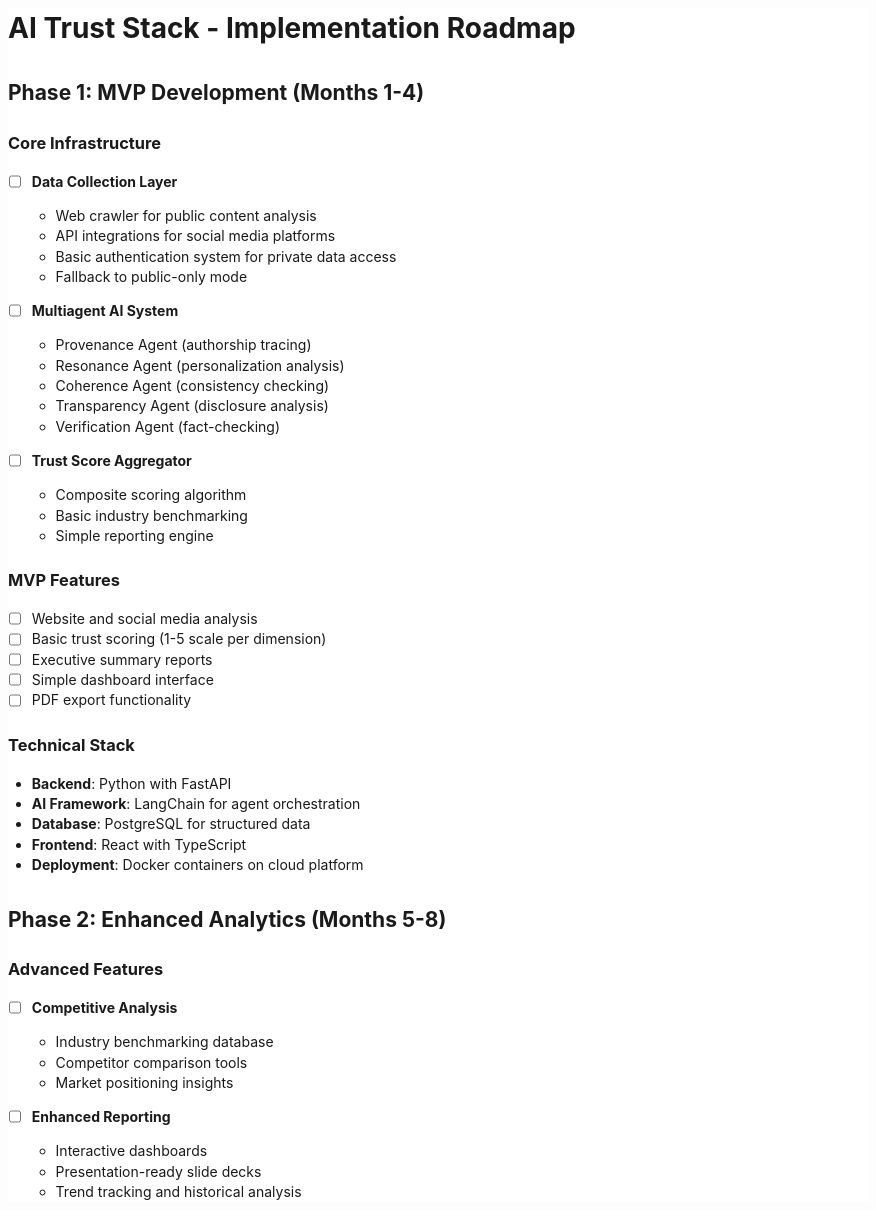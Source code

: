 # AI Trust Stack - Implementation Roadmap

## Phase 1: MVP Development (Months 1-4)

### Core Infrastructure
- [ ] **Data Collection Layer**
  - Web crawler for public content analysis
  - API integrations for social media platforms
  - Basic authentication system for private data access
  - Fallback to public-only mode

- [ ] **Multiagent AI System**
  - Provenance Agent (authorship tracing)
  - Resonance Agent (personalization analysis)
  - Coherence Agent (consistency checking)
  - Transparency Agent (disclosure analysis)
  - Verification Agent (fact-checking)

- [ ] **Trust Score Aggregator**
  - Composite scoring algorithm
  - Basic industry benchmarking
  - Simple reporting engine

### MVP Features
- [ ] Website and social media analysis
- [ ] Basic trust scoring (1-5 scale per dimension)
- [ ] Executive summary reports
- [ ] Simple dashboard interface
- [ ] PDF export functionality

### Technical Stack
- **Backend**: Python with FastAPI
- **AI Framework**: LangChain for agent orchestration
- **Database**: PostgreSQL for structured data
- **Frontend**: React with TypeScript
- **Deployment**: Docker containers on cloud platform

## Phase 2: Enhanced Analytics (Months 5-8)

### Advanced Features
- [ ] **Competitive Analysis**
  - Industry benchmarking database
  - Competitor comparison tools
  - Market positioning insights

- [ ] **Enhanced Reporting**
  - Interactive dashboards
  - Presentation-ready slide decks
  - Trend tracking and historical analysis
